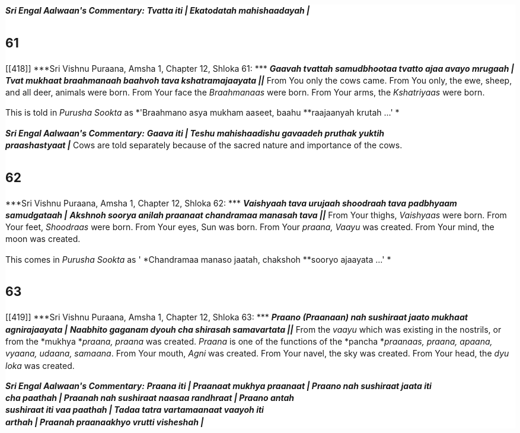 

***Sri Engal Aalwaan's Commentary:*** ***Tvatta iti | Ekatodatah mahishaadayah |*** 





## 61
 [[418]] ***Sri Vishnu Puraana, Amsha 1, Chapter 12, Shloka 61: *** ***Gaavah tvattah samudbhootaa tvatto ajaa avayo mrugaah |*** ***Tvat mukhaat braahmanaah baahvoh tava kshatramajaayata ||*** From You only the cows came. From You only, the ewe, sheep, and all deer, animals were born. From Your face the *Braahmanaas* were born. From Your arms, the *Kshatriyaas* were born. 



This is told in *Purusha Sookta* as *'Braahmano asya mukham aaseet, baahu **raajaanyah krutah ...' * 



***Sri Engal Aalwaan's Commentary:*** ***Gaava iti | Teshu mahishaadishu gavaadeh pruthak yuktih   
praashastyaat |*** Cows are told separately because of the sacred nature and importance of the cows. 





## 62
***Sri Vishnu Puraana, Amsha 1, Chapter 12, Shloka 62: *** ***Vaishyaah tava urujaah shoodraah tava padbhyaam samudgataah |*** ***Akshnoh soorya anilah praanaat chandramaa manasah tava ||*** From Your thighs, *Vaishyaas* were born. From Your feet, *Shoodraas* were born. From Your eyes, Sun was born. From Your *praana, Vaayu* was created. From Your mind, the moon was created. 



This comes in *Purusha Sookta* as ' *Chandramaa manaso jaatah, chakshoh **sooryo ajaayata ...' * 





## 63
 [[419]] ***Sri Vishnu Puraana, Amsha 1, Chapter 12, Shloka 63: *** ***Praano \(Praanaan\) nah sushiraat jaato mukhaat agnirajaayata |*** ***Naabhito gaganam dyouh cha shirasah samavartata ||*** From the *vaayu* which was existing in the nostrils, or from the *mukhya **praana, praana* was created. *Praana* is one of the functions of the *pancha **praanaas, praana, apaana, vyaana, udaana, samaana*. From Your mouth, *Agni* was created. From Your navel, the sky was created. From Your head, the *dyu loka* was created. 



***Sri Engal Aalwaan's Commentary:*** ***Praana iti | Praanaat mukhya praanaat | Praano nah sushiraat jaata iti   
cha paathah | Praanah nah sushiraat naasaa randhraat | Praano antah   
sushiraat iti vaa paathah | Tadaa tatra vartamaanaat vaayoh iti   
arthah | Praanah praanaakhyo vrutti visheshah |*** 




